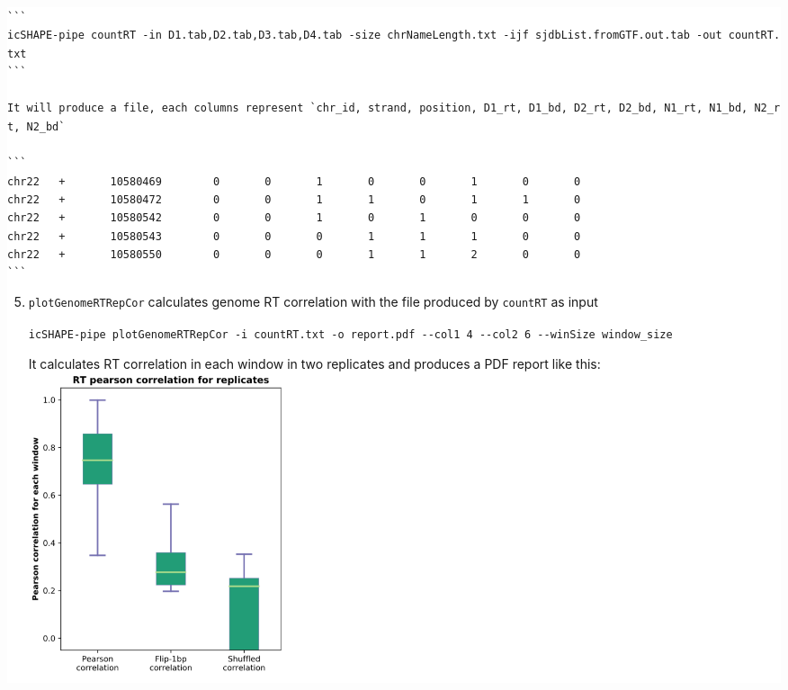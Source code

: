 	```
	icSHAPE-pipe countRT -in D1.tab,D2.tab,D3.tab,D4.tab -size chrNameLength.txt -ijf sjdbList.fromGTF.out.tab -out countRT.txt
	```

	It will produce a file, each columns represent `chr_id, strand, position, D1_rt, D1_bd, D2_rt, D2_bd, N1_rt, N1_bd, N2_rt, N2_bd`
	
	```
	chr22   +       10580469        0       0       1       0       0       1       0       0
	chr22   +       10580472        0       0       1       1       0       1       1       0
	chr22   +       10580542        0       0       1       0       1       0       0       0
	chr22   +       10580543        0       0       0       1       1       1       0       0
	chr22   +       10580550        0       0       0       1       1       2       0       0
	```

5. `plotGenomeRTRepCor` calculates genome RT correlation with the file produced by `countRT` as input

	```
	icSHAPE-pipe plotGenomeRTRepCor -i countRT.txt -o report.pdf --col1 4 --col2 6 --winSize window_size
	```
	
	It calculates RT correlation in each window in two replicates and produces a PDF report like this: <br>
	<img src="images/RTreplicates.png" width=300 />
